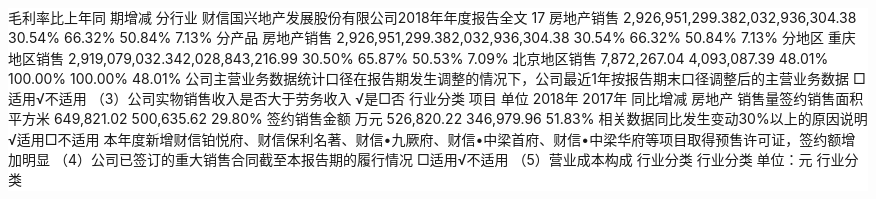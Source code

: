 毛利率比上年同
期增减
分行业
财信国兴地产发展股份有限公司2018年年度报告全文
17
房地产销售
2,926,951,299.382,032,936,304.38
30.54%
66.32%
50.84%
7.13%
分产品
房地产销售
2,926,951,299.382,032,936,304.38
30.54%
66.32%
50.84%
7.13%
分地区
重庆地区销售
2,919,079,032.342,028,843,216.99
30.50%
65.87%
50.53%
7.09%
北京地区销售
7,872,267.04
4,093,087.39
48.01%
100.00%
100.00%
48.01%
公司主营业务数据统计口径在报告期发生调整的情况下，公司最近1年按报告期末口径调整后的主营业务数据
□适用√不适用
（3）公司实物销售收入是否大于劳务收入
√是□否
行业分类
项目
单位
2018年
2017年
同比增减
房地产
销售量签约销售面积
平方米
649,821.02
500,635.62
29.80%
签约销售金额
万元
526,820.22
346,979.96
51.83%
相关数据同比发生变动30%以上的原因说明
√适用□不适用
本年度新增财信铂悦府、财信保利名著、财信•九厥府、财信•中梁首府、财信•中梁华府等项目取得预售许可证，签约额增
加明显
（4）公司已签订的重大销售合同截至本报告期的履行情况
□适用√不适用
（5）营业成本构成
行业分类
行业分类
单位：元
行业分类